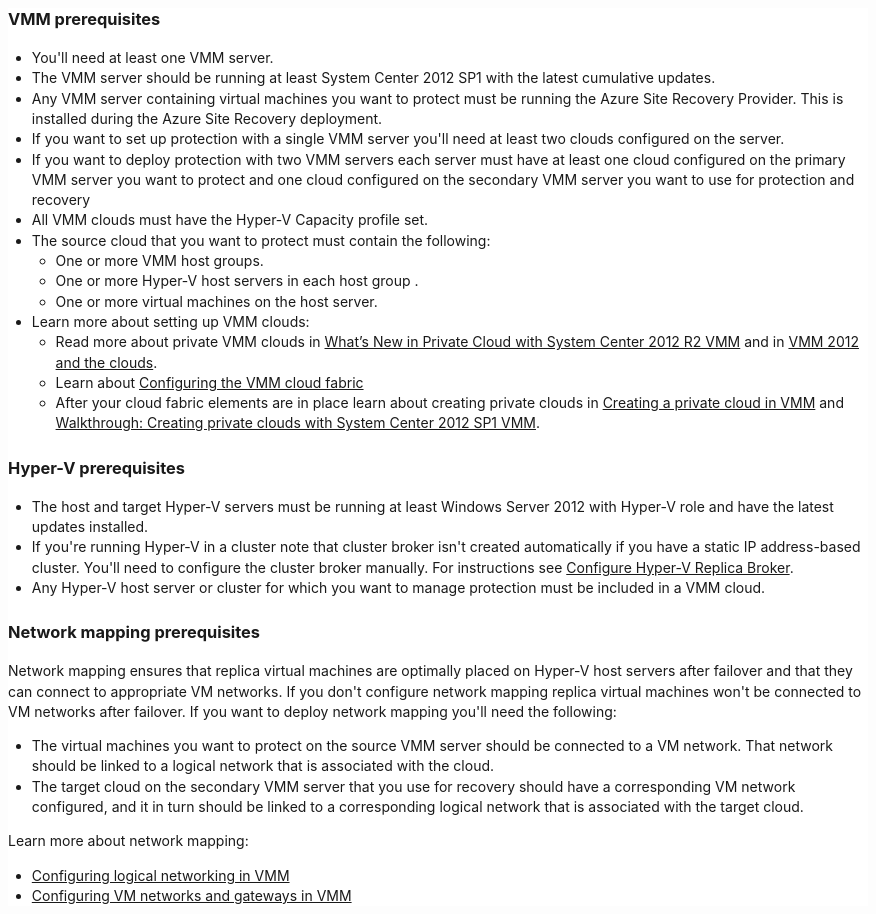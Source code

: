 ### VMM prerequisites
- You'll need at least one VMM server.
- The VMM server should be running at least System Center 2012 SP1 with the latest cumulative updates. 
- Any VMM server containing virtual machines you want to protect must be running the Azure Site Recovery Provider. This is installed during the Azure Site Recovery deployment.
- If you want to set up protection with a single VMM server you'll need at least two clouds configured on the server.
- If you want to deploy protection with two VMM servers each server must have at least one cloud configured on the primary VMM server you want to protect and one cloud configured on the secondary VMM server you want to use for protection and recovery
- All VMM clouds must have the Hyper-V Capacity profile set.
- The source cloud that you want to protect must contain the following:
	- One or more VMM host groups.
	- One or more Hyper-V host servers in each host group .
	- One or more virtual machines on the host server. 
- Learn more about setting up VMM clouds:
	- Read more about private VMM clouds in [What’s New in Private Cloud with System Center 2012 R2 VMM](http://go.microsoft.com/fwlink/?LinkId=324952) and in [VMM 2012 and the clouds](http://go.microsoft.com/fwlink/?LinkId=324956). 
	- Learn about [Configuring the VMM cloud fabric](https://msdn.microsoft.com/library/azure/dn469075.aspx#BKMK_Fabric)
	- After your cloud fabric elements are in place learn about creating private clouds in  [Creating a private cloud in VMM](http://go.microsoft.com/fwlink/?LinkId=324953) and [Walkthrough: Creating private clouds with System Center 2012 SP1 VMM](http://go.microsoft.com/fwlink/?LinkId=324954).

### Hyper-V prerequisites

- The host and target Hyper-V servers must be running at least Windows Server 2012 with Hyper-V role and have the latest updates installed.
- If you're running Hyper-V in a cluster note that cluster broker isn't created automatically if you have a static IP address-based cluster. You'll need to configure the cluster broker manually. For instructions see [Configure Hyper-V Replica Broker](hhttp://go.microsoft.com/fwlink/?LinkId=403937).
- Any Hyper-V host server or cluster for which you want to manage protection must be included in a VMM cloud.
 
### Network mapping prerequisites
Network mapping ensures that replica virtual machines are optimally placed on Hyper-V host servers after failover and that they can connect to appropriate VM networks. If you don't configure network mapping replica virtual machines won't be connected to VM networks after failover. If you want to deploy network mapping you'll need the following:

- The virtual machines you want to protect on the source VMM server should be connected to a VM network. That network should be linked to a logical network that is associated with the cloud.
- The target cloud on the secondary VMM server that you use for recovery should have a corresponding VM network configured, and it in turn should be linked to a corresponding logical network that is associated with the target cloud.

Learn more about network mapping:

- [Configuring logical networking in VMM](http://go.microsoft.com/fwlink/?LinkId=386307)
- [Configuring VM networks and gateways in VMM](http://go.microsoft.com/fwlink/?LinkId=386308)
